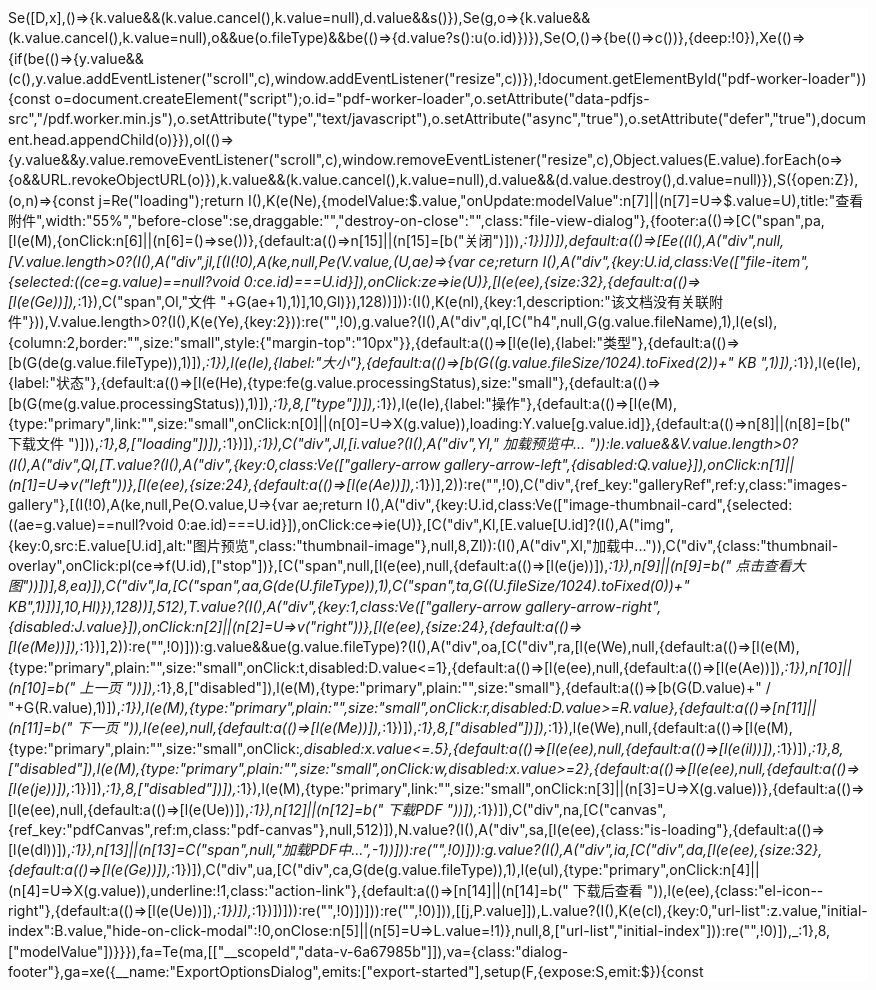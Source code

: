 Se([D,x],()=>{k.value&&(k.value.cancel(),k.value=null),d.value&&s()}),Se(g,o=>{k.value&&(k.value.cancel(),k.value=null),o&&ue(o.fileType)&&be(()=>{d.value?s():u(o.id)})}),Se(O,()=>{be(()=>c())},{deep:!0}),Xe(()=>{if(be(()=>{y.value&&(c(),y.value.addEventListener("scroll",c),window.addEventListener("resize",c))}),!document.getElementById("pdf-worker-loader")){const o=document.createElement("script");o.id="pdf-worker-loader",o.setAttribute("data-pdfjs-src","/pdf.worker.min.js"),o.setAttribute("type","text/javascript"),o.setAttribute("async","true"),o.setAttribute("defer","true"),document.head.appendChild(o)}}),ol(()=>{y.value&&y.value.removeEventListener("scroll",c),window.removeEventListener("resize",c),Object.values(E.value).forEach(o=>{o&&URL.revokeObjectURL(o)}),k.value&&(k.value.cancel(),k.value=null),d.value&&(d.value.destroy(),d.value=null)}),S({open:Z}),(o,n)=>{const j=Re("loading");return I(),K(e(Ne),{modelValue:$.value,"onUpdate:modelValue":n[7]||(n[7]=U=>$.value=U),title:"查看附件",width:"55%","before-close":se,draggable:"","destroy-on-close":"",class:"file-view-dialog"},{footer:a(()=>[C("span",pa,[l(e(M),{onClick:n[6]||(n[6]=()=>se())},{default:a(()=>n[15]||(n[15]=[b("关闭")])),_:1})])]),default:a(()=>[Ee((I(),A("div",null,[V.value.length>0?(I(),A("div",jl,[(I(!0),A(ke,null,Pe(V.value,(U,ae)=>{var ce;return I(),A("div",{key:U.id,class:Ve(["file-item",{selected:((ce=g.value)==null?void 0:ce.id)===U.id}]),onClick:ze=>ie(U)},[l(e(ee),{size:32},{default:a(()=>[l(e(Ge))]),_:1}),C("span",Ol,"文件 "+G(ae+1),1)],10,Gl)}),128))])):(I(),K(e(nl),{key:1,description:"该文档没有关联附件"})),V.value.length>0?(I(),K(e(Ye),{key:2})):re("",!0),g.value?(I(),A("div",ql,[C("h4",null,G(g.value.fileName),1),l(e(sl),{column:2,border:"",size:"small",style:{"margin-top":"10px"}},{default:a(()=>[l(e(Ie),{label:"类型"},{default:a(()=>[b(G(de(g.value.fileType)),1)]),_:1}),l(e(Ie),{label:"大小"},{default:a(()=>[b(G((g.value.fileSize/1024).toFixed(2))+" KB ",1)]),_:1}),l(e(Ie),{label:"状态"},{default:a(()=>[l(e(He),{type:fe(g.value.processingStatus),size:"small"},{default:a(()=>[b(G(me(g.value.processingStatus)),1)]),_:1},8,["type"])]),_:1}),l(e(Ie),{label:"操作"},{default:a(()=>[l(e(M),{type:"primary",link:"",size:"small",onClick:n[0]||(n[0]=U=>X(g.value)),loading:Y.value[g.value.id]},{default:a(()=>n[8]||(n[8]=[b(" 下载文件 ")])),_:1},8,["loading"])]),_:1})]),_:1}),C("div",Jl,[i.value?(I(),A("div",Yl," 加载预览中... ")):le.value&&V.value.length>0?(I(),A("div",Ql,[T.value?(I(),A("div",{key:0,class:Ve(["gallery-arrow gallery-arrow-left",{disabled:Q.value}]),onClick:n[1]||(n[1]=U=>v("left"))},[l(e(ee),{size:24},{default:a(()=>[l(e(Ae))]),_:1})],2)):re("",!0),C("div",{ref_key:"galleryRef",ref:y,class:"images-gallery"},[(I(!0),A(ke,null,Pe(O.value,U=>{var ae;return I(),A("div",{key:U.id,class:Ve(["image-thumbnail-card",{selected:((ae=g.value)==null?void 0:ae.id)===U.id}]),onClick:ce=>ie(U)},[C("div",Kl,[E.value[U.id]?(I(),A("img",{key:0,src:E.value[U.id],alt:"图片预览",class:"thumbnail-image"},null,8,Zl)):(I(),A("div",Xl,"加载中...")),C("div",{class:"thumbnail-overlay",onClick:pl(ce=>f(U.id),["stop"])},[C("span",null,[l(e(ee),null,{default:a(()=>[l(e(je))]),_:1}),n[9]||(n[9]=b(" 点击查看大图"))])],8,ea)]),C("div",la,[C("span",aa,G(de(U.fileType)),1),C("span",ta,G((U.fileSize/1024).toFixed(0))+" KB",1)])],10,Hl)}),128))],512),T.value?(I(),A("div",{key:1,class:Ve(["gallery-arrow gallery-arrow-right",{disabled:J.value}]),onClick:n[2]||(n[2]=U=>v("right"))},[l(e(ee),{size:24},{default:a(()=>[l(e(Me))]),_:1})],2)):re("",!0)])):g.value&&ue(g.value.fileType)?(I(),A("div",oa,[C("div",ra,[l(e(We),null,{default:a(()=>[l(e(M),{type:"primary",plain:"",size:"small",onClick:t,disabled:D.value<=1},{default:a(()=>[l(e(ee),null,{default:a(()=>[l(e(Ae))]),_:1}),n[10]||(n[10]=b(" 上一页 "))]),_:1},8,["disabled"]),l(e(M),{type:"primary",plain:"",size:"small"},{default:a(()=>[b(G(D.value)+" / "+G(R.value),1)]),_:1}),l(e(M),{type:"primary",plain:"",size:"small",onClick:r,disabled:D.value>=R.value},{default:a(()=>[n[11]||(n[11]=b(" 下一页 ")),l(e(ee),null,{default:a(()=>[l(e(Me))]),_:1})]),_:1},8,["disabled"])]),_:1}),l(e(We),null,{default:a(()=>[l(e(M),{type:"primary",plain:"",size:"small",onClick:_,disabled:x.value<=.5},{default:a(()=>[l(e(ee),null,{default:a(()=>[l(e(il))]),_:1})]),_:1},8,["disabled"]),l(e(M),{type:"primary",plain:"",size:"small",onClick:w,disabled:x.value>=2},{default:a(()=>[l(e(ee),null,{default:a(()=>[l(e(je))]),_:1})]),_:1},8,["disabled"])]),_:1}),l(e(M),{type:"primary",link:"",size:"small",onClick:n[3]||(n[3]=U=>X(g.value))},{default:a(()=>[l(e(ee),null,{default:a(()=>[l(e(Ue))]),_:1}),n[12]||(n[12]=b(" 下载PDF "))]),_:1})]),C("div",na,[C("canvas",{ref_key:"pdfCanvas",ref:m,class:"pdf-canvas"},null,512)]),N.value?(I(),A("div",sa,[l(e(ee),{class:"is-loading"},{default:a(()=>[l(e(dl))]),_:1}),n[13]||(n[13]=C("span",null,"加载PDF中...",-1))])):re("",!0)])):g.value?(I(),A("div",ia,[C("div",da,[l(e(ee),{size:32},{default:a(()=>[l(e(Ge))]),_:1})]),C("div",ua,[C("div",ca,G(de(g.value.fileType)),1),l(e(ul),{type:"primary",onClick:n[4]||(n[4]=U=>X(g.value)),underline:!1,class:"action-link"},{default:a(()=>[n[14]||(n[14]=b(" 下载后查看 ")),l(e(ee),{class:"el-icon--right"},{default:a(()=>[l(e(Ue))]),_:1})]),_:1})])])):re("",!0)])])):re("",!0)])),[[j,P.value]]),L.value?(I(),K(e(cl),{key:0,"url-list":z.value,"initial-index":B.value,"hide-on-click-modal":!0,onClose:n[5]||(n[5]=U=>L.value=!1)},null,8,["url-list","initial-index"])):re("",!0)]),_:1},8,["modelValue"])}}}),fa=Te(ma,[["__scopeId","data-v-6a67985b"]]),va={class:"dialog-footer"},ga=xe({__name:"ExportOptionsDialog",emits:["export-started"],setup(F,{expose:S,emit:$}){const